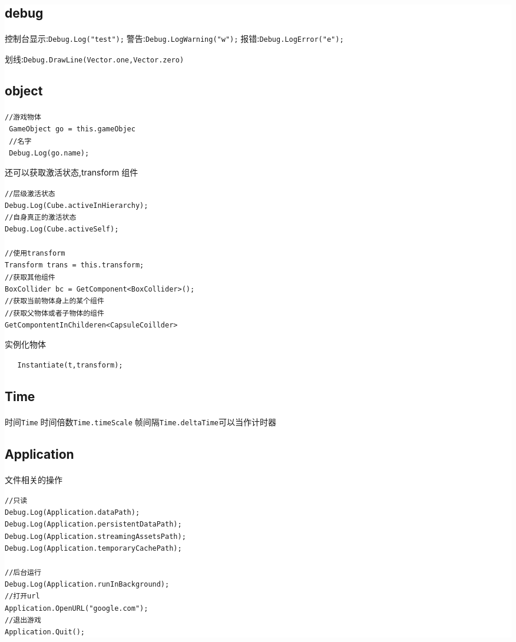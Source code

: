## debug

控制台显示:`Debug.Log("test");`
警告:`Debug.LogWarning("w");`
报错:`Debug.LogError("e");`

划线:`Debug.DrawLine(Vector.one,Vector.zero)`

## object

```
//游戏物体
 GameObject go = this.gameObjec
 //名字
 Debug.Log(go.name);

```

还可以获取激活状态,transform 组件

```
//层级激活状态
Debug.Log(Cube.activeInHierarchy);
//自身真正的激活状态
Debug.Log(Cube.activeSelf);

//使用transform
Transform trans = this.transform;
//获取其他组件
BoxCollider bc = GetComponent<BoxCollider>();
//获取当前物体身上的某个组件
//获取父物体或者子物体的组件
GetCompontentInChilderen<CapsuleCoillder>
```

实例化物体

```
   Instantiate(t,transform);
```

## Time

时间`Time`
时间倍数`Time.timeScale`
帧间隔`Time.deltaTime`可以当作计时器

## Application

文件相关的操作

```
//只读
Debug.Log(Application.dataPath);
Debug.Log(Application.persistentDataPath);
Debug.Log(Application.streamingAssetsPath);
Debug.Log(Application.temporaryCachePath);

//后台运行
Debug.Log(Application.runInBackground);
//打开url
Application.OpenURL("google.com");
//退出游戏
Application.Quit();
```
